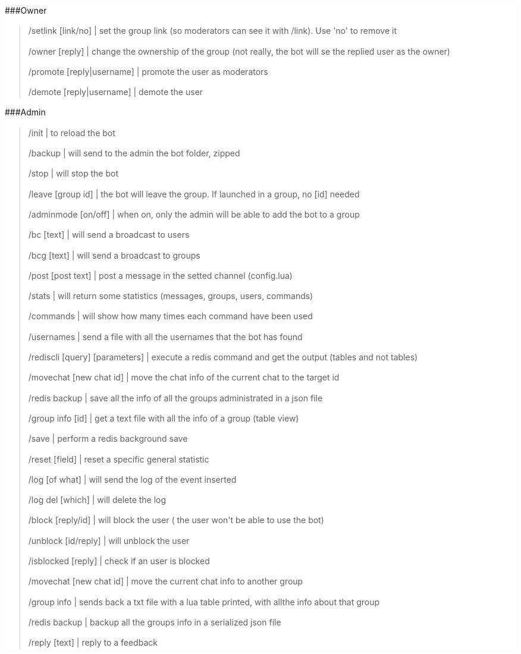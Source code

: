###Owner
>/setlink [link/no] | set the group link (so moderators can see it with /link). Use 'no' to remove it
>
>/owner [reply] | change the ownership of the group (not really, the bot will se the replied user as the owner)
>
>/promote [reply|username] | promote the user as moderators
>
>/demote [reply|username] | demote the user

###Admin
>/init | to reload the bot
>
>/backup | will send to the admin the bot folder, zipped
>
>/stop | will stop the bot
>
>/leave [group id] | the bot will leave the group. If launched in a group, no [id] needed
>
>/adminmode [on/off] | when on, only the admin will be able to add the bot to a group
>
>/bc [text] | will send a broadcast to users
>
>/bcg [text] | will send a broadcast to groups
>
>/post [post text] | post a message in the setted channel (config.lua)
>
>/stats | will return some statistics (messages, groups, users, commands)
>
>/commands | will show how many times each command have been used
>
>/usernames | send a file with all the usernames that the bot has found
>
>/rediscli [query] [parameters] | execute a redis command and get the output (tables and not tables)
>
>/movechat [new chat id] | move the chat info of the current chat to the target id
>
>/redis backup | save all the info of all the groups administrated in a json file
>
>/group info [id] | get a text file with all the info of a group (table view)
>
>/save | perform a redis background save
>
>/reset [field] | reset a specific general statistic
>
>/log [of what] | will send the log of the event inserted
>
>/log del [which] | will delete the log
>
>/block [reply/id] | will block the user ( the user won't be able to use the bot)
>
>/unblock [id/reply] | will unblock the user
>
>/isblocked [reply] | check if an user is blocked
>
>/movechat [new chat id] | move the current chat info to another group
>
>/group info | sends back a txt file with a lua table printed, with allthe info about that group
>
>/redis backup | backup all the groups info in a serialized json file
>
>/reply [text] | reply to a feedback